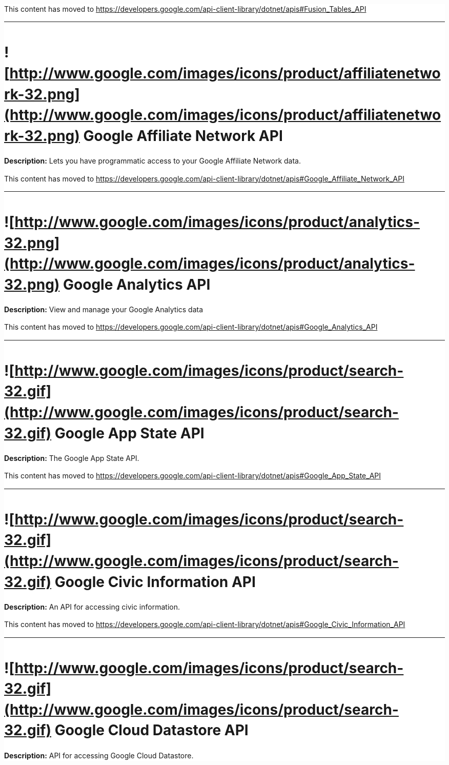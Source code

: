 This content has moved to https://developers.google.com/api-client-library/dotnet/apis#Fusion_Tables_API


---

# ![http://www.google.com/images/icons/product/affiliatenetwork-32.png](http://www.google.com/images/icons/product/affiliatenetwork-32.png) Google Affiliate Network API #
**Description:** Lets you have programmatic access to your Google Affiliate Network data.

This content has moved to https://developers.google.com/api-client-library/dotnet/apis#Google_Affiliate_Network_API


---

# ![http://www.google.com/images/icons/product/analytics-32.png](http://www.google.com/images/icons/product/analytics-32.png) Google Analytics API #
**Description:** View and manage your Google Analytics data

This content has moved to https://developers.google.com/api-client-library/dotnet/apis#Google_Analytics_API


---

# ![http://www.google.com/images/icons/product/search-32.gif](http://www.google.com/images/icons/product/search-32.gif) Google App State API #
**Description:** The Google App State API.

This content has moved to https://developers.google.com/api-client-library/dotnet/apis#Google_App_State_API


---

# ![http://www.google.com/images/icons/product/search-32.gif](http://www.google.com/images/icons/product/search-32.gif) Google Civic Information API #
**Description:** An API for accessing civic information.

This content has moved to https://developers.google.com/api-client-library/dotnet/apis#Google_Civic_Information_API


---

# ![http://www.google.com/images/icons/product/search-32.gif](http://www.google.com/images/icons/product/search-32.gif) Google Cloud Datastore API #
**Description:** API for accessing Google Cloud Datastore.
